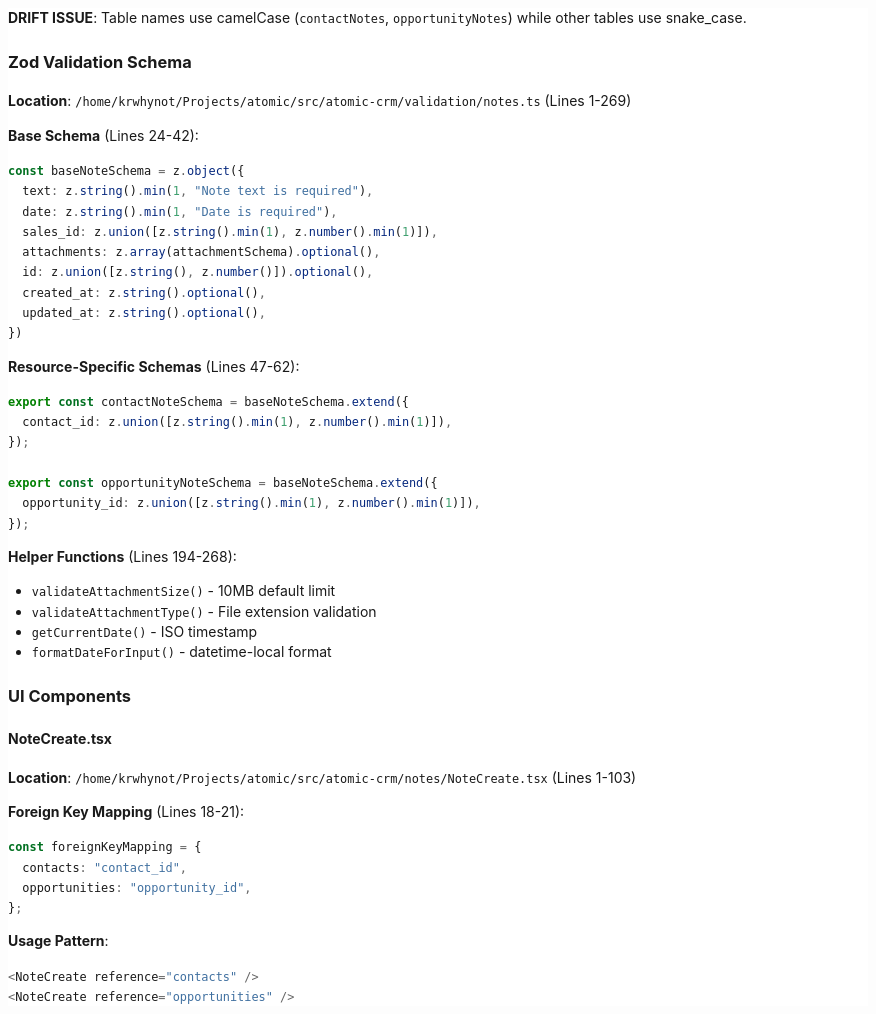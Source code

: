 **DRIFT ISSUE**: Table names use camelCase (`contactNotes`, `opportunityNotes`) while other tables use snake_case.

### Zod Validation Schema
**Location**: `/home/krwhynot/Projects/atomic/src/atomic-crm/validation/notes.ts` (Lines 1-269)

**Base Schema** (Lines 24-42):
```typescript
const baseNoteSchema = z.object({
  text: z.string().min(1, "Note text is required"),
  date: z.string().min(1, "Date is required"),
  sales_id: z.union([z.string().min(1), z.number().min(1)]),
  attachments: z.array(attachmentSchema).optional(),
  id: z.union([z.string(), z.number()]).optional(),
  created_at: z.string().optional(),
  updated_at: z.string().optional(),
})
```

**Resource-Specific Schemas** (Lines 47-62):
```typescript
export const contactNoteSchema = baseNoteSchema.extend({
  contact_id: z.union([z.string().min(1), z.number().min(1)]),
});

export const opportunityNoteSchema = baseNoteSchema.extend({
  opportunity_id: z.union([z.string().min(1), z.number().min(1)]),
});
```

**Helper Functions** (Lines 194-268):
- `validateAttachmentSize()` - 10MB default limit
- `validateAttachmentType()` - File extension validation
- `getCurrentDate()` - ISO timestamp
- `formatDateForInput()` - datetime-local format

### UI Components

#### NoteCreate.tsx
**Location**: `/home/krwhynot/Projects/atomic/src/atomic-crm/notes/NoteCreate.tsx` (Lines 1-103)

**Foreign Key Mapping** (Lines 18-21):
```typescript
const foreignKeyMapping = {
  contacts: "contact_id",
  opportunities: "opportunity_id",
};
```

**Usage Pattern**:
```typescript
<NoteCreate reference="contacts" />
<NoteCreate reference="opportunities" />
```
